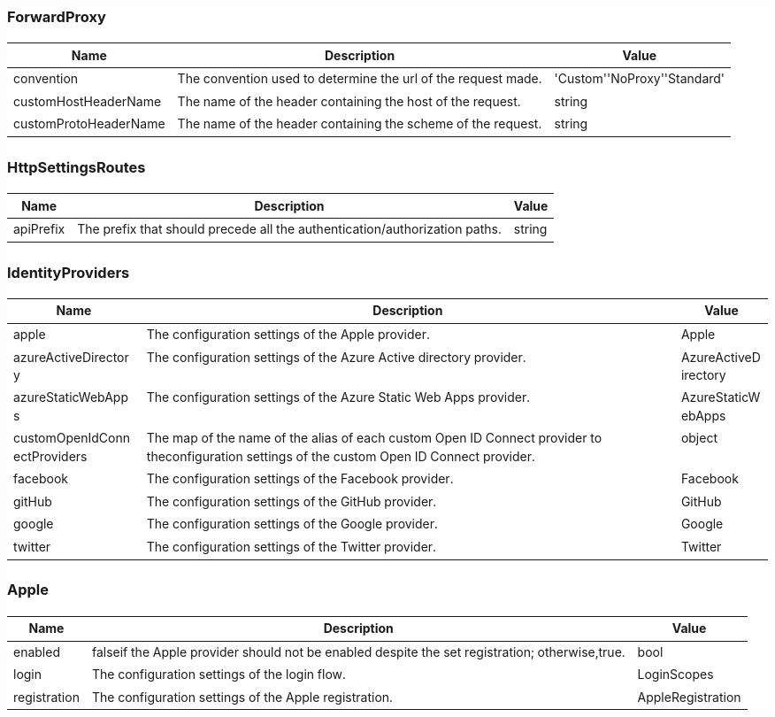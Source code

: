 ### ForwardProxy

| Name | Description | Value |
|-|-|-|
| convention | The convention used to determine the url of the request made. | 'Custom''NoProxy''Standard' |
| customHostHeaderName | The name of the header containing the host of the request. | string |
| customProtoHeaderName | The name of the header containing the scheme of the request. | string |


### HttpSettingsRoutes

| Name | Description | Value |
|-|-|-|
| apiPrefix | The prefix that should precede all the authentication/authorization paths. | string |


### IdentityProviders

| Name | Description | Value |
|-|-|-|
| apple | The configuration settings of the Apple provider. | Apple |
| azureActiveDirectory | The configuration settings of the Azure Active directory provider. | AzureActiveDirectory |
| azureStaticWebApps | The configuration settings of the Azure Static Web Apps provider. | AzureStaticWebApps |
| customOpenIdConnectProviders | The map of the name of the alias of each custom Open ID Connect provider to theconfiguration settings of the custom Open ID Connect provider. | object |
| facebook | The configuration settings of the Facebook provider. | Facebook |
| gitHub | The configuration settings of the GitHub provider. | GitHub |
| google | The configuration settings of the Google provider. | Google |
| twitter | The configuration settings of the Twitter provider. | Twitter |


### Apple

| Name | Description | Value |
|-|-|-|
| enabled | falseif the Apple provider should not be enabled despite the set registration; otherwise,true. | bool |
| login | The configuration settings of the login flow. | LoginScopes |
| registration | The configuration settings of the Apple registration. | AppleRegistration |
